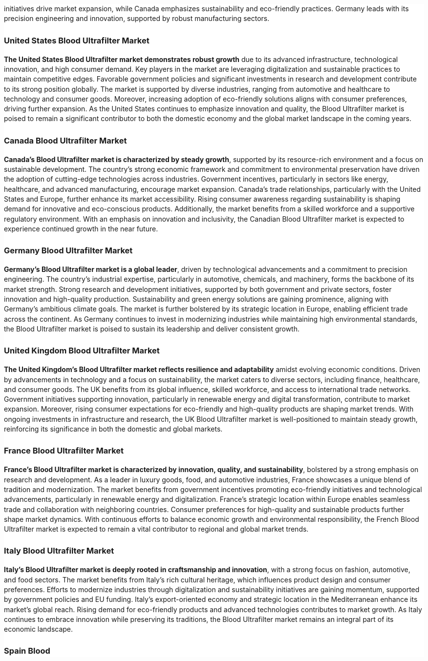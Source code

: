 initiatives drive market expansion, while Canada emphasizes sustainability and eco-friendly practices. Germany leads with its precision engineering and innovation, supported by robust manufacturing sectors.</span></em></p></blockquote><h3><strong>United States Blood Ultrafilter Market</strong></h3><p><strong>The United States Blood Ultrafilter market demonstrates robust growth</strong> due to its advanced infrastructure, technological innovation, and high consumer demand. Key players in the market are leveraging digitalization and sustainable practices to maintain competitive edges. Favorable government policies and significant investments in research and development contribute to its strong position globally. The market is supported by diverse industries, ranging from automotive and healthcare to technology and consumer goods. Moreover, increasing adoption of eco-friendly solutions aligns with consumer preferences, driving further expansion. As the United States continues to emphasize innovation and quality, the Blood Ultrafilter market is poised to remain a significant contributor to both the domestic economy and the global market landscape in the coming years.</p><h3><strong>Canada Blood Ultrafilter Market</strong></h3><p><strong>Canada&rsquo;s Blood Ultrafilter market is characterized by steady growth</strong>, supported by its resource-rich environment and a focus on sustainable development. The country&rsquo;s strong economic framework and commitment to environmental preservation have driven the adoption of cutting-edge technologies across industries. Government incentives, particularly in sectors like energy, healthcare, and advanced manufacturing, encourage market expansion. Canada&rsquo;s trade relationships, particularly with the United States and Europe, further enhance its market accessibility. Rising consumer awareness regarding sustainability is shaping demand for innovative and eco-conscious products. Additionally, the market benefits from a skilled workforce and a supportive regulatory environment. With an emphasis on innovation and inclusivity, the Canadian Blood Ultrafilter market is expected to experience continued growth in the near future.</p><h3><strong>Germany Blood Ultrafilter Market</strong></h3><p><strong>Germany&rsquo;s Blood Ultrafilter market is a global leader</strong>, driven by technological advancements and a commitment to precision engineering. The country&rsquo;s industrial expertise, particularly in automotive, chemicals, and machinery, forms the backbone of its market strength. Strong research and development initiatives, supported by both government and private sectors, foster innovation and high-quality production. Sustainability and green energy solutions are gaining prominence, aligning with Germany&rsquo;s ambitious climate goals. The market is further bolstered by its strategic location in Europe, enabling efficient trade across the continent. As Germany continues to invest in modernizing industries while maintaining high environmental standards, the Blood Ultrafilter market is poised to sustain its leadership and deliver consistent growth.</p><h3><strong>United Kingdom Blood Ultrafilter Market</strong></h3><p><strong>The United Kingdom&rsquo;s Blood Ultrafilter market reflects resilience and adaptability</strong> amidst evolving economic conditions. Driven by advancements in technology and a focus on sustainability, the market caters to diverse sectors, including finance, healthcare, and consumer goods. The UK benefits from its global influence, skilled workforce, and access to international trade networks. Government initiatives supporting innovation, particularly in renewable energy and digital transformation, contribute to market expansion. Moreover, rising consumer expectations for eco-friendly and high-quality products are shaping market trends. With ongoing investments in infrastructure and research, the UK Blood Ultrafilter market is well-positioned to maintain steady growth, reinforcing its significance in both the domestic and global markets.</p><h3><strong>France Blood Ultrafilter Market</strong></h3><p><strong>France&rsquo;s Blood Ultrafilter market is characterized by innovation, quality, and sustainability</strong>, bolstered by a strong emphasis on research and development. As a leader in luxury goods, food, and automotive industries, France showcases a unique blend of tradition and modernization. The market benefits from government incentives promoting eco-friendly initiatives and technological advancements, particularly in renewable energy and digitalization. France&rsquo;s strategic location within Europe enables seamless trade and collaboration with neighboring countries. Consumer preferences for high-quality and sustainable products further shape market dynamics. With continuous efforts to balance economic growth and environmental responsibility, the French Blood Ultrafilter market is expected to remain a vital contributor to regional and global market trends.</p><h3><strong>Italy Blood Ultrafilter Market</strong></h3><p><strong>Italy&rsquo;s Blood Ultrafilter market is deeply rooted in craftsmanship and innovation</strong>, with a strong focus on fashion, automotive, and food sectors. The market benefits from Italy&rsquo;s rich cultural heritage, which influences product design and consumer preferences. Efforts to modernize industries through digitalization and sustainability initiatives are gaining momentum, supported by government policies and EU funding. Italy&rsquo;s export-oriented economy and strategic location in the Mediterranean enhance its market&rsquo;s global reach. Rising demand for eco-friendly products and advanced technologies contributes to market growth. As Italy continues to embrace innovation while preserving its traditions, the Blood Ultrafilter market remains an integral part of its economic landscape.</p><h3><strong>Spain Blood